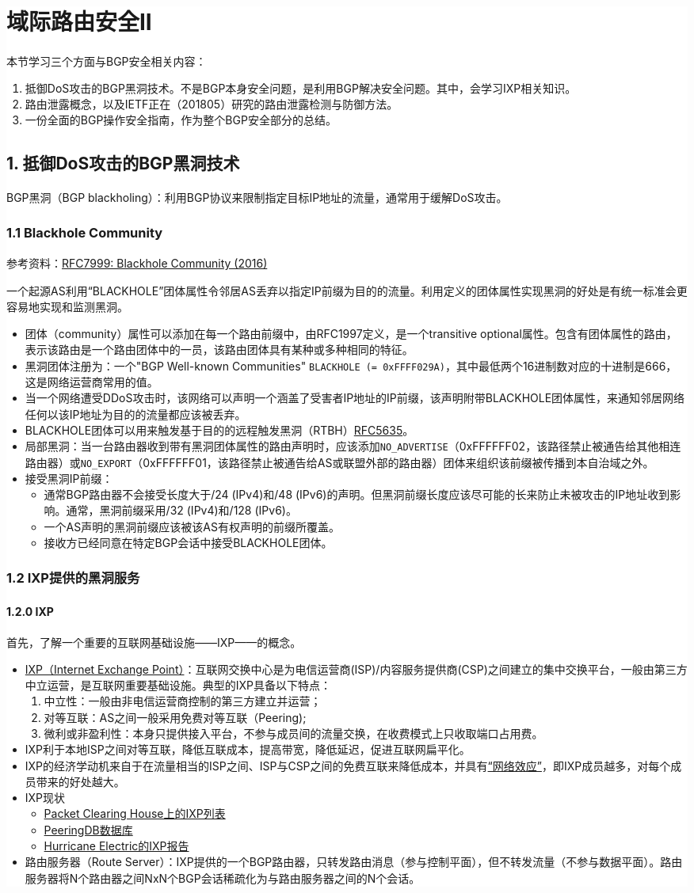 # 域际路由安全II

本节学习三个方面与BGP安全相关内容：

1. 抵御DoS攻击的BGP黑洞技术。不是BGP本身安全问题，是利用BGP解决安全问题。其中，会学习IXP相关知识。
2. 路由泄露概念，以及IETF正在（201805）研究的路由泄露检测与防御方法。
3. 一份全面的BGP操作安全指南，作为整个BGP安全部分的总结。

## 1. 抵御DoS攻击的BGP黑洞技术

BGP黑洞（BGP blackholing）：利用BGP协议来限制指定目标IP地址的流量，通常用于缓解DoS攻击。

### 1.1 Blackhole Community

参考资料：[RFC7999: Blackhole Community (2016)](https://www.rfc-editor.org/rfc/rfc7999.txt)

一个起源AS利用“BLACKHOLE”团体属性令邻居AS丢弃以指定IP前缀为目的的流量。利用定义的团体属性实现黑洞的好处是有统一标准会更容易地实现和监测黑洞。

- 团体（community）属性可以添加在每一个路由前缀中，由RFC1997定义，是一个transitive optional属性。包含有团体属性的路由，表示该路由是一个路由团体中的一员，该路由团体具有某种或多种相同的特征。
- 黑洞团体注册为：一个"BGP Well-known Communities" `BLACKHOLE (= 0xFFFF029A)`，其中最低两个16进制数对应的十进制是666，这是网络运营商常用的值。
- 当一个网络遭受DDoS攻击时，该网络可以声明一个涵盖了受害者IP地址的IP前缀，该声明附带BLACKHOLE团体属性，来通知邻居网络任何以该IP地址为目的的流量都应该被丢弃。
- BLACKHOLE团体可以用来触发基于目的的远程触发黑洞（RTBH）[RFC5635](https://tools.ietf.org/html/rfc5635)。
- 局部黑洞：当一台路由器收到带有黑洞团体属性的路由声明时，应该添加`NO_ADVERTISE`（0xFFFFFF02，该路径禁止被通告给其他相连路由器）或`NO_EXPORT`（0xFFFFFF01，该路径禁止被通告给AS或联盟外部的路由器）团体来组织该前缀被传播到本自治域之外。
- 接受黑洞IP前缀：
	- 通常BGP路由器不会接受长度大于/24 (IPv4)和/48 (IPv6)的声明。但黑洞前缀长度应该尽可能的长来防止未被攻击的IP地址收到影响。通常，黑洞前缀采用/32 (IPv4)和/128 (IPv6)。
	- 一个AS声明的黑洞前缀应该被该AS有权声明的前缀所覆盖。
	- 接收方已经同意在特定BGP会话中接受BLACKHOLE团体。

### 1.2 IXP提供的黑洞服务

#### 1.2.0 IXP
首先，了解一个重要的互联网基础设施——IXP——的概念。

- [IXP（Internet Exchange Point）](https://en.wikipedia.org/wiki/Internet_exchange_point)：互联网交换中心是为电信运营商(ISP)/内容服务提供商(CSP)之间建立的集中交换平台，一般由第三方中立运营，是互联网重要基础设施。典型的IXP具备以下特点：
	1. 中立性：一般由非电信运营商控制的第三方建立并运营；
	2. 对等互联：AS之间一般采用免费对等互联（Peering);
	3. 微利或非盈利性：本身只提供接入平台，不参与成员间的流量交换，在收费模式上只收取端口占用费。
- IXP利于本地ISP之间对等互联，降低互联成本，提高带宽，降低延迟，促进互联网扁平化。
- IXP的经济学动机来自于在流量相当的ISP之间、ISP与CSP之间的免费互联来降低成本，并具有[“网络效应”](https://en.wikipedia.org/wiki/Internet_exchange_point)，即IXP成员越多，对每个成员带来的好处越大。
- IXP现状
	- [Packet Clearing House上的IXP列表](https://www.pch.net/ixp/dir)
	- [PeeringDB数据库](https://www.peeringdb.com)
	- [Hurricane Electric的IXP报告](https://bgp.he.net/report/exchanges#_exchanges)
- 路由服务器（Route Server）：IXP提供的一个BGP路由器，只转发路由消息（参与控制平面），但不转发流量（不参与数据平面）。路由服务器将N个路由器之间NxN个BGP会话稀疏化为与路由服务器之间的N个会话。
